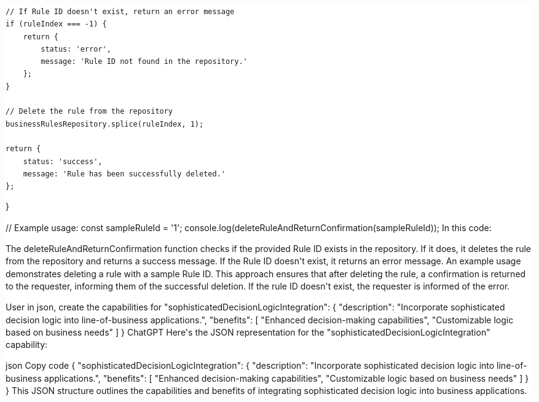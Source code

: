     // If Rule ID doesn't exist, return an error message
    if (ruleIndex === -1) {
        return {
            status: 'error',
            message: 'Rule ID not found in the repository.'
        };
    }
    
    // Delete the rule from the repository
    businessRulesRepository.splice(ruleIndex, 1);
    
    return {
        status: 'success',
        message: 'Rule has been successfully deleted.'
    };
}

// Example usage:
const sampleRuleId = '1';
console.log(deleteRuleAndReturnConfirmation(sampleRuleId));
In this code:

The deleteRuleAndReturnConfirmation function checks if the provided Rule ID exists in the repository.
If it does, it deletes the rule from the repository and returns a success message.
If the Rule ID doesn't exist, it returns an error message.
An example usage demonstrates deleting a rule with a sample Rule ID.
This approach ensures that after deleting the rule, a confirmation is returned to the requester, informing them of the successful deletion. If the rule ID doesn't exist, the requester is informed of the error.




User
in json, create the capabilities for "sophisticatedDecisionLogicIntegration": {
            "description": "Incorporate sophisticated decision logic into line-of-business applications.",
            "benefits": [
                "Enhanced decision-making capabilities",
                "Customizable logic based on business needs"
            ]
        }
ChatGPT
Here's the JSON representation for the "sophisticatedDecisionLogicIntegration" capability:

json
Copy code
{
    "sophisticatedDecisionLogicIntegration": {
        "description": "Incorporate sophisticated decision logic into line-of-business applications.",
        "benefits": [
            "Enhanced decision-making capabilities",
            "Customizable logic based on business needs"
        ]
    }
}
This JSON structure outlines the capabilities and benefits of integrating sophisticated decision logic into business applications.
